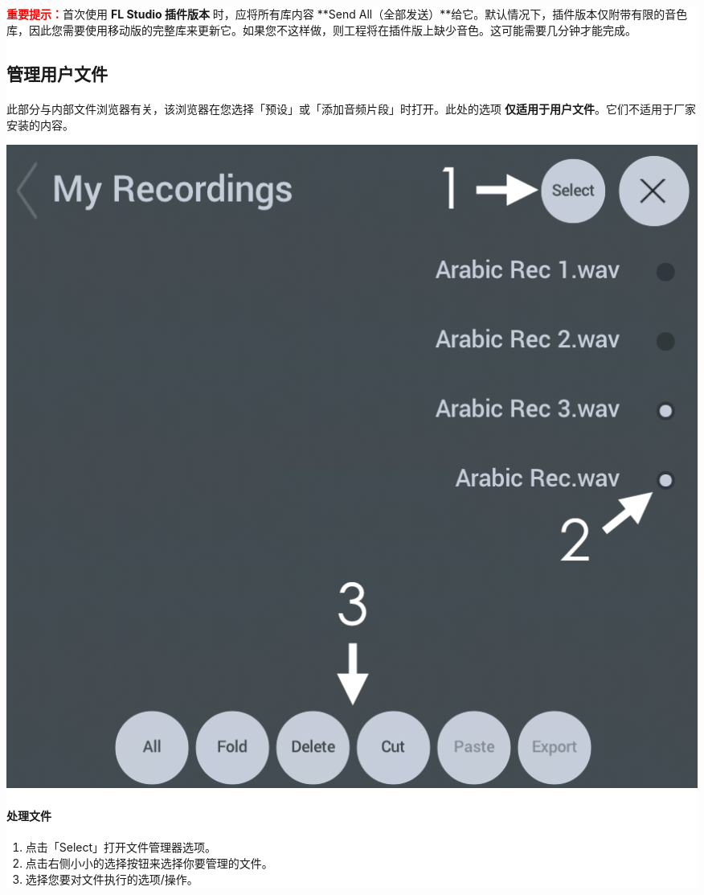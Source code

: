 <font color="red">**重要提示：**</font>首次使用 **FL Studio 插件版本** 时，应将所有库内容 **Send All（全部发送）**给它。默认情况下，插件版本仅附带有限的音色库，因此您需要使用移动版的完整库来更新它。如果您不这样做，则工程将在插件版上缺少音色。这可能需要几分钟才能完成。

## 管理用户文件

此部分与内部文件浏览器有关，该浏览器在您选择「预设」或「添加音频片段」时打开。此处的选项 **仅适用于用户文件**。它们不适用于厂家安装的内容。

![Managing User Files](../assets/home/user_files_management.png)

#### 处理文件

1.  点击「Select」打开文件管理器选项。
2.  点击右侧小小的选择按钮来选择你要管理的文件。
3.  选择您要对文件执行的选项/操作。
